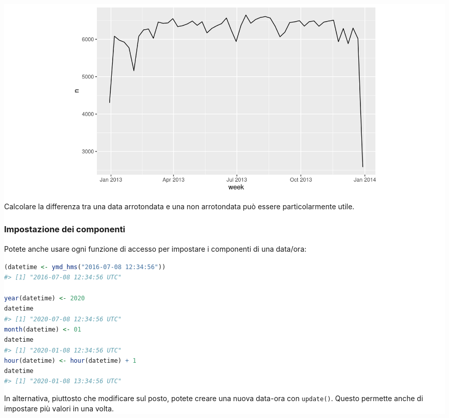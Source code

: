 <img src="datetimes_files/figure-html/unnamed-chunk-21-1.png" width="70%" style="display: block; margin: auto;" />

Calcolare la differenza tra una data arrotondata e una non arrotondata può essere particolarmente utile.

### Impostazione dei componenti

Potete anche usare ogni funzione di accesso per impostare i componenti di una data/ora: 


```r
(datetime <- ymd_hms("2016-07-08 12:34:56"))
#> [1] "2016-07-08 12:34:56 UTC"

year(datetime) <- 2020
datetime
#> [1] "2020-07-08 12:34:56 UTC"
month(datetime) <- 01
datetime
#> [1] "2020-01-08 12:34:56 UTC"
hour(datetime) <- hour(datetime) + 1
datetime
#> [1] "2020-01-08 13:34:56 UTC"
```

In alternativa, piuttosto che modificare sul posto, potete creare una nuova data-ora con `update()`. Questo permette anche di impostare più valori in una volta.
